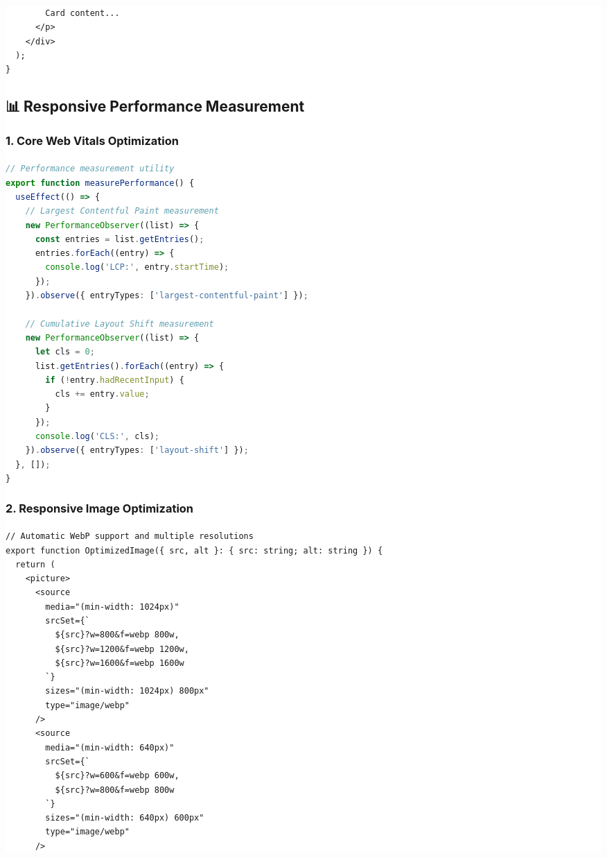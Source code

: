 ```tsx
        Card content...
      </p>
    </div>
  );
}
```

## 📊 Responsive Performance Measurement

### 1. Core Web Vitals Optimization

```typescript
// Performance measurement utility
export function measurePerformance() {
  useEffect(() => {
    // Largest Contentful Paint measurement
    new PerformanceObserver((list) => {
      const entries = list.getEntries();
      entries.forEach((entry) => {
        console.log('LCP:', entry.startTime);
      });
    }).observe({ entryTypes: ['largest-contentful-paint'] });

    // Cumulative Layout Shift measurement
    new PerformanceObserver((list) => {
      let cls = 0;
      list.getEntries().forEach((entry) => {
        if (!entry.hadRecentInput) {
          cls += entry.value;
        }
      });
      console.log('CLS:', cls);
    }).observe({ entryTypes: ['layout-shift'] });
  }, []);
}
```

### 2. Responsive Image Optimization

```tsx
// Automatic WebP support and multiple resolutions
export function OptimizedImage({ src, alt }: { src: string; alt: string }) {
  return (
    <picture>
      <source
        media="(min-width: 1024px)"
        srcSet={`
          ${src}?w=800&f=webp 800w,
          ${src}?w=1200&f=webp 1200w,
          ${src}?w=1600&f=webp 1600w
        `}
        sizes="(min-width: 1024px) 800px"
        type="image/webp"
      />
      <source
        media="(min-width: 640px)"
        srcSet={`
          ${src}?w=600&f=webp 600w,
          ${src}?w=800&f=webp 800w
        `}
        sizes="(min-width: 640px) 600px"
        type="image/webp"
      />
```